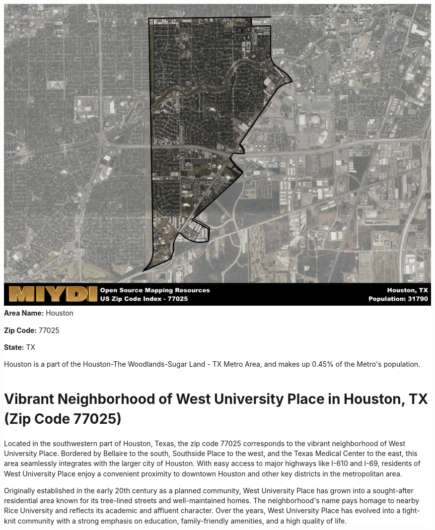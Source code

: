 ![Image Alt Text](../_images/77025.png)
**Area Name:** Houston

**Zip Code:** 77025

**State:** TX

Houston is a part of the Houston-The Woodlands-Sugar Land - TX Metro Area, and makes up 0.45% of the Metro's population.  

# Vibrant Neighborhood of West University Place in Houston, TX (Zip Code 77025)  

Located in the southwestern part of Houston, Texas, the zip code 77025 corresponds to the vibrant neighborhood of West University Place. Bordered by Bellaire to the south, Southside Place to the west, and the Texas Medical Center to the east, this area seamlessly integrates with the larger city of Houston. With easy access to major highways like I-610 and I-69, residents of West University Place enjoy a convenient proximity to downtown Houston and other key districts in the metropolitan area.

Originally established in the early 20th century as a planned community, West University Place has grown into a sought-after residential area known for its tree-lined streets and well-maintained homes. The neighborhood's name pays homage to nearby Rice University and reflects its academic and affluent character. Over the years, West University Place has evolved into a tight-knit community with a strong emphasis on education, family-friendly amenities, and a high quality of life.
